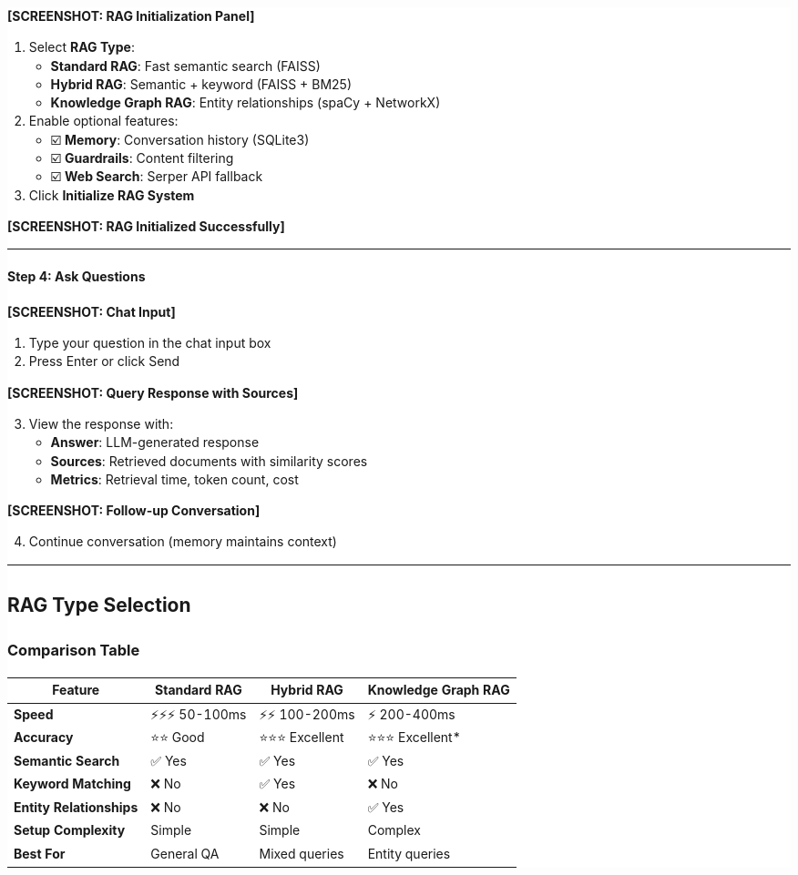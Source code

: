 **[SCREENSHOT: RAG Initialization Panel]**

1. Select **RAG Type**:
   - **Standard RAG**: Fast semantic search (FAISS)
   - **Hybrid RAG**: Semantic + keyword (FAISS + BM25)
   - **Knowledge Graph RAG**: Entity relationships (spaCy + NetworkX)
2. Enable optional features:
   - ☑️ **Memory**: Conversation history (SQLite3)
   - ☑️ **Guardrails**: Content filtering
   - ☑️ **Web Search**: Serper API fallback
3. Click **Initialize RAG System**

**[SCREENSHOT: RAG Initialized Successfully]**

---

#### Step 4: Ask Questions

**[SCREENSHOT: Chat Input]**

1. Type your question in the chat input box
2. Press Enter or click Send

**[SCREENSHOT: Query Response with Sources]**

3. View the response with:
   - **Answer**: LLM-generated response
   - **Sources**: Retrieved documents with similarity scores
   - **Metrics**: Retrieval time, token count, cost

**[SCREENSHOT: Follow-up Conversation]**

4. Continue conversation (memory maintains context)

---

## RAG Type Selection

### Comparison Table

| Feature | Standard RAG | Hybrid RAG | Knowledge Graph RAG |
|---------|--------------|------------|---------------------|
| **Speed** | ⚡⚡⚡ 50-100ms | ⚡⚡ 100-200ms | ⚡ 200-400ms |
| **Accuracy** | ⭐⭐ Good | ⭐⭐⭐ Excellent | ⭐⭐⭐ Excellent* |
| **Semantic Search** | ✅ Yes | ✅ Yes | ✅ Yes |
| **Keyword Matching** | ❌ No | ✅ Yes | ❌ No |
| **Entity Relationships** | ❌ No | ❌ No | ✅ Yes |
| **Setup Complexity** | Simple | Simple | Complex |
| **Best For** | General QA | Mixed queries | Entity queries |
